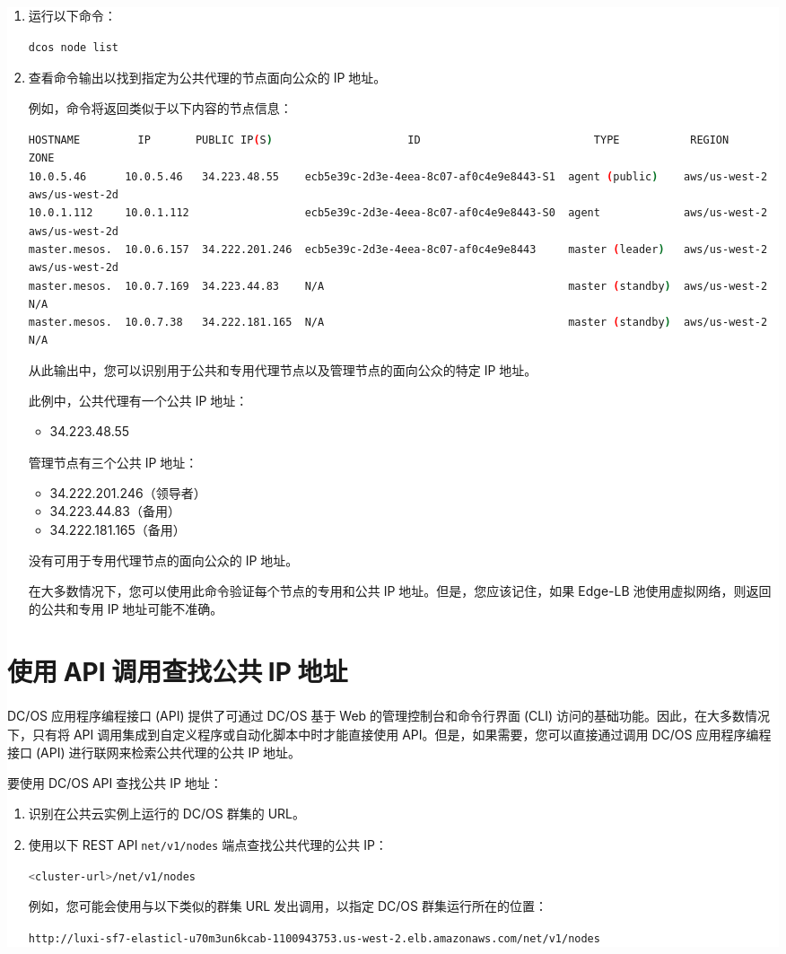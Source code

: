 1. 运行以下命令：
    ```bash
    dcos node list
    ```

1. 查看命令输出以找到指定为公共代理的节点面向公众的 IP 地址。

    例如，命令将返回类似于以下内容的节点信息：
    ```bash
    HOSTNAME         IP       PUBLIC IP(S)                     ID                           TYPE           REGION           ZONE       
    10.0.5.46      10.0.5.46   34.223.48.55    ecb5e39c-2d3e-4eea-8c07-af0c4e9e8443-S1  agent (public)    aws/us-west-2  aws/us-west-2d  
    10.0.1.112     10.0.1.112                  ecb5e39c-2d3e-4eea-8c07-af0c4e9e8443-S0  agent             aws/us-west-2  aws/us-west-2d  
    master.mesos.  10.0.6.157  34.222.201.246  ecb5e39c-2d3e-4eea-8c07-af0c4e9e8443     master (leader)   aws/us-west-2  aws/us-west-2d  
    master.mesos.  10.0.7.169  34.223.44.83    N/A                                      master (standby)  aws/us-west-2  N/A             
    master.mesos.  10.0.7.38   34.222.181.165  N/A                                      master (standby)  aws/us-west-2  N/A             
    ```

    从此输出中，您可以识别用于公共和专用代理节点以及管理节点的面向公众的特定 IP 地址。

    此例中，公共代理有一个公共 IP 地址：
    - 34.223.48.55
    
    管理节点有三个公共 IP 地址：
    - 34.222.201.246（领导者）
    - 34.223.44.83（备用）
    - 34.222.181.165（备用）

    没有可用于专用代理节点的面向公众的 IP 地址。

    在大多数情况下，您可以使用此命令验证每个节点的专用和公共 IP 地址。但是，您应该记住，如果 Edge-LB 池使用虚拟网络，则返回的公共和专用 IP 地址可能不准确。

<a name="public-ip-api"></a>

# 使用 API 调用查找公共 IP 地址
DC/OS 应用程序编程接口 (API) 提供了可通过 DC/OS 基于 Web 的管理控制台和命令行界面 (CLI) 访问的基础功能。因此，在大多数情况下，只有将 API 调用集成到自定义程序或自动化脚本中时才能直接使用 API。但是，如果需要，您可以直接通过调用 DC/OS 应用程序编程接口 (API) 进行联网来检索公共代理的公共 IP 地址。

要使用 DC/OS API 查找公共 IP 地址：
1. 识别在公共云实例上运行的 DC/OS 群集的 URL。

1. 使用以下 REST API `net/v1/nodes` 端点查找公共代理的公共 IP：

    ```bash
    <cluster-url>/net/v1/nodes
    ```

    例如，您可能会使用与以下类似的群集 URL 发出调用，以指定 DC/OS 群集运行所在的位置：
    ```bash
    http://luxi-sf7-elasticl-u70m3un6kcab-1100943753.us-west-2.elb.amazonaws.com/net/v1/nodes
    ```
